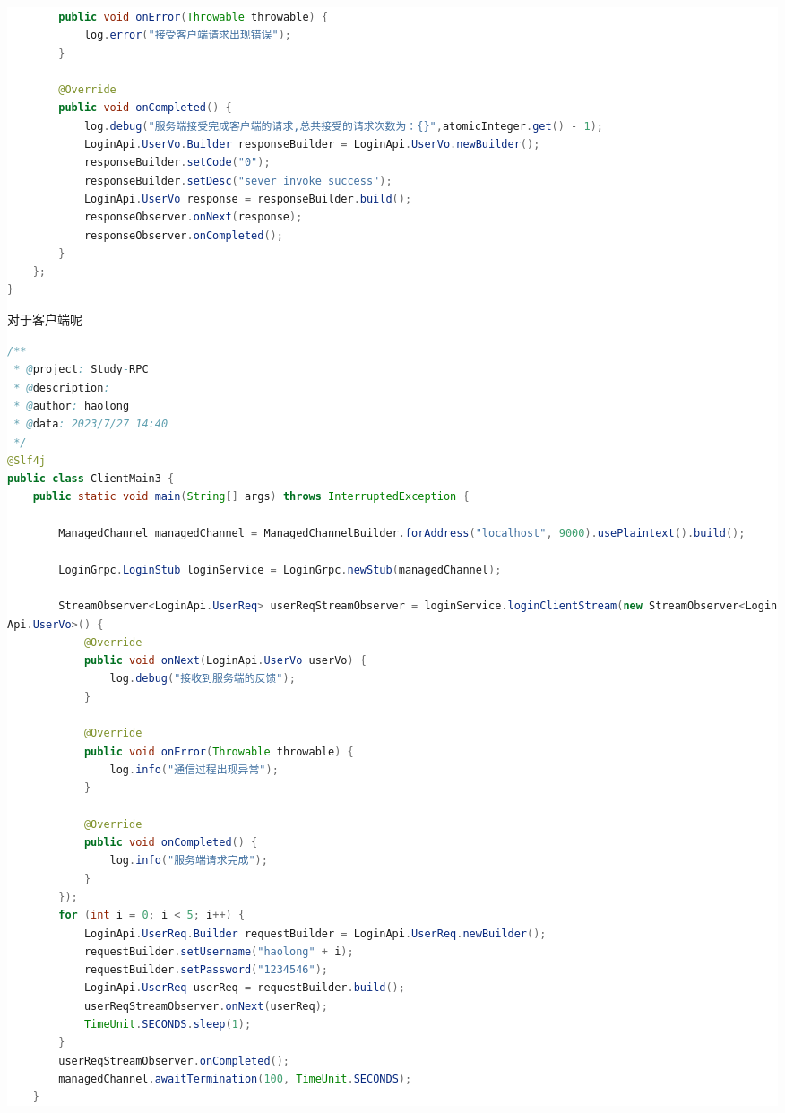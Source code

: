 ```java
        public void onError(Throwable throwable) {
            log.error("接受客户端请求出现错误");
        }

        @Override
        public void onCompleted() {
            log.debug("服务端接受完成客户端的请求,总共接受的请求次数为：{}",atomicInteger.get() - 1);
            LoginApi.UserVo.Builder responseBuilder = LoginApi.UserVo.newBuilder();
            responseBuilder.setCode("0");
            responseBuilder.setDesc("sever invoke success");
            LoginApi.UserVo response = responseBuilder.build();
            responseObserver.onNext(response);
            responseObserver.onCompleted();
        }
    };
}
```

对于客户端呢

```java
/**
 * @project: Study-RPC
 * @description:
 * @author: haolong
 * @data: 2023/7/27 14:40
 */
@Slf4j
public class ClientMain3 {
    public static void main(String[] args) throws InterruptedException {

        ManagedChannel managedChannel = ManagedChannelBuilder.forAddress("localhost", 9000).usePlaintext().build();

        LoginGrpc.LoginStub loginService = LoginGrpc.newStub(managedChannel);

        StreamObserver<LoginApi.UserReq> userReqStreamObserver = loginService.loginClientStream(new StreamObserver<LoginApi.UserVo>() {
            @Override
            public void onNext(LoginApi.UserVo userVo) {
                log.debug("接收到服务端的反馈");
            }

            @Override
            public void onError(Throwable throwable) {
                log.info("通信过程出现异常");
            }

            @Override
            public void onCompleted() {
                log.info("服务端请求完成");
            }
        });
        for (int i = 0; i < 5; i++) {
            LoginApi.UserReq.Builder requestBuilder = LoginApi.UserReq.newBuilder();
            requestBuilder.setUsername("haolong" + i);
            requestBuilder.setPassword("1234546");
            LoginApi.UserReq userReq = requestBuilder.build();
            userReqStreamObserver.onNext(userReq);
            TimeUnit.SECONDS.sleep(1);
        }
        userReqStreamObserver.onCompleted();
        managedChannel.awaitTermination(100, TimeUnit.SECONDS);
    }
```